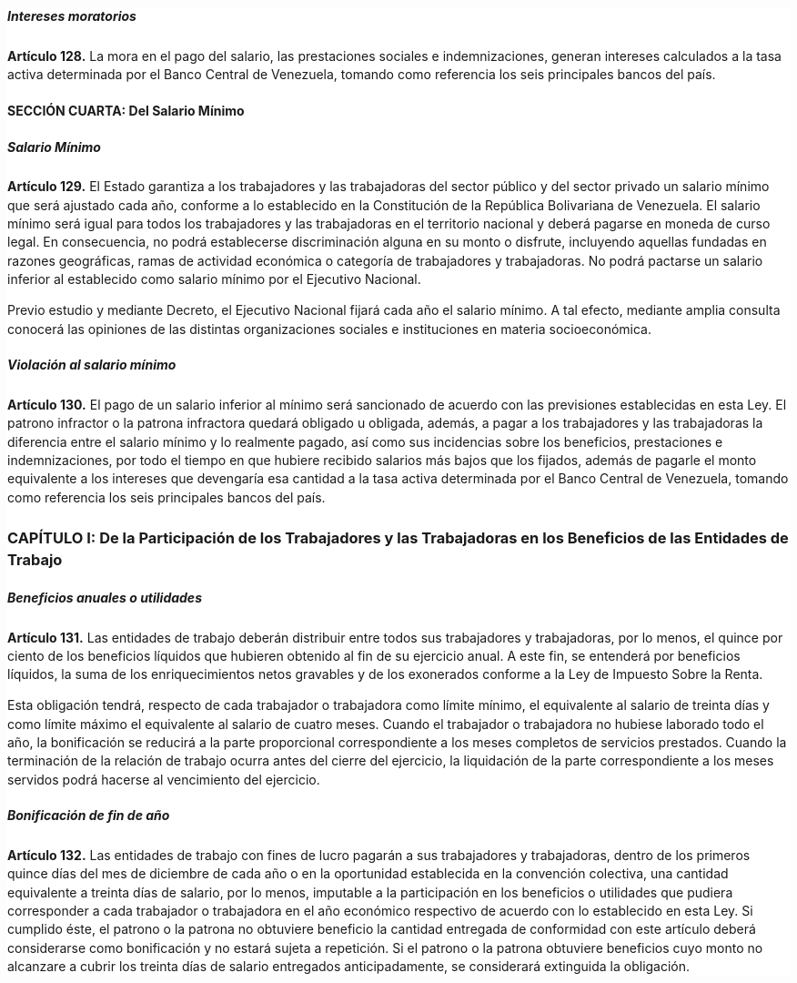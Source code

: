 ##### Intereses moratorios

**Artículo 128.** La mora en el pago del salario, las prestaciones sociales e indemnizaciones, generan intereses calculados a la tasa activa determinada por el Banco Central de Venezuela, tomando como referencia los seis principales bancos del país.

#### SECCIÓN CUARTA: Del Salario Mínimo

##### Salario Mínimo

**Artículo 129.** El Estado garantiza a los trabajadores y las trabajadoras del sector público y del sector privado un salario mínimo que será ajustado cada año, conforme a lo establecido en la Constitución de la República Bolivariana de Venezuela. El salario mínimo será igual para todos los trabajadores y las trabajadoras en el territorio nacional y deberá pagarse en moneda de curso legal. En consecuencia, no podrá establecerse discriminación alguna en su monto o disfrute, incluyendo aquellas fundadas en razones geográficas, ramas de actividad económica o categoría de trabajadores y trabajadoras. No podrá pactarse un salario inferior al establecido como salario mínimo por el Ejecutivo Nacional.

Previo estudio y mediante Decreto, el Ejecutivo Nacional fijará cada año el salario mínimo. A tal efecto, mediante amplia consulta conocerá las opiniones de las distintas organizaciones sociales e instituciones en materia socioeconómica.

##### Violación al salario mínimo

**Artículo 130.** El pago de un salario inferior al mínimo será sancionado de acuerdo con las previsiones establecidas en esta Ley. El patrono infractor o la patrona infractora quedará obligado u obligada, además, a pagar a los trabajadores y las trabajadoras la diferencia entre el salario mínimo y lo realmente pagado, así como sus incidencias sobre los beneficios, prestaciones e indemnizaciones, por todo el tiempo en que hubiere recibido salarios más bajos que los fijados, además de pagarle el monto equivalente a los intereses que devengaría esa cantidad a la tasa activa determinada por el Banco Central de Venezuela, tomando como referencia los seis principales bancos del país.

### CAPÍTULO I: De la Participación de los Trabajadores y las Trabajadoras en los Beneficios de las Entidades de Trabajo

##### Beneficios anuales o utilidades

**Artículo 131.** Las entidades de trabajo deberán distribuir entre todos sus trabajadores y trabajadoras, por lo menos, el quince por ciento de los beneficios líquidos que hubieren obtenido al fin de su ejercicio anual. A este fin, se entenderá por beneficios líquidos, la suma de los enriquecimientos netos gravables y de los exonerados conforme a la Ley de Impuesto Sobre la Renta.

Esta obligación tendrá, respecto de cada trabajador o trabajadora como límite mínimo, el equivalente al salario de treinta días y como límite máximo el equivalente al salario de cuatro meses. Cuando el trabajador o trabajadora no hubiese laborado todo el año, la bonificación se reducirá a la parte proporcional correspondiente a los meses completos de servicios prestados. Cuando la terminación de la relación de trabajo ocurra antes del cierre del ejercicio, la liquidación de la parte correspondiente a los meses servidos podrá hacerse al vencimiento del ejercicio.

##### Bonificación de fin de año

**Artículo 132.** Las entidades de trabajo con fines de lucro pagarán a sus trabajadores y trabajadoras, dentro de los primeros quince días del mes de diciembre de cada año o en la oportunidad establecida en la convención colectiva, una cantidad equivalente a treinta días de salario, por lo menos, imputable a la participación en los beneficios o utilidades que pudiera corresponder a cada trabajador o trabajadora en el año económico respectivo de acuerdo con lo establecido en esta Ley. Si cumplido éste, el patrono o la patrona no obtuviere beneficio la cantidad entregada de conformidad con este artículo deberá considerarse como bonificación y no estará sujeta a repetición. Si el patrono o la patrona obtuviere beneficios cuyo monto no alcanzare a cubrir los treinta días de salario entregados anticipadamente, se considerará extinguida la obligación.
